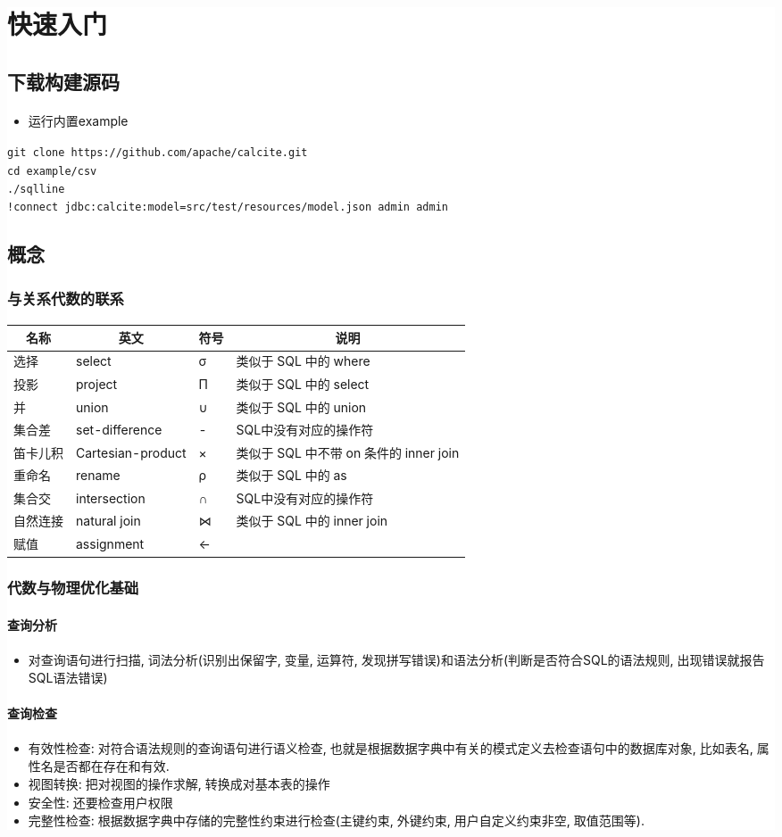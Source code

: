 # 快速入门

## 下载构建源码

* 运行内置example

```shell
git clone https://github.com/apache/calcite.git
cd example/csv
./sqlline
!connect jdbc:calcite:model=src/test/resources/model.json admin admin
```

## 概念

### 与关系代数的联系

| 名称     | 英文              | 符号 | 说明                                   |
| -------- | ----------------- | ---- | -------------------------------------- |
| 选择     | select            | σ    | 类似于 SQL 中的 where                  |
| 投影     | project           | Π    | 类似于 SQL 中的 select                 |
| 并       | union             | ∪    | 类似于 SQL 中的 union                  |
| 集合差   | set-difference    | -    | SQL中没有对应的操作符                  |
| 笛卡儿积 | Cartesian-product | ×    | 类似于 SQL 中不带 on 条件的 inner join |
| 重命名   | rename            | ρ    | 类似于 SQL 中的 as                     |
| 集合交   | intersection      | ∩    | SQL中没有对应的操作符                  |
| 自然连接 | natural join      | ⋈    | 类似于 SQL 中的 inner join             |
| 赋值     | assignment        | ←    |                                        |

### 代数与物理优化基础

#### 查询分析

* 对查询语句进行扫描, 词法分析(识别出保留字, 变量, 运算符, 发现拼写错误)和语法分析(判断是否符合SQL的语法规则, 出现错误就报告SQL语法错误)

#### 查询检查

* 有效性检查: 对符合语法规则的查询语句进行语义检查, 也就是根据数据字典中有关的模式定义去检查语句中的数据库对象, 比如表名, 属性名是否都在存在和有效.
* 视图转换: 把对视图的操作求解, 转换成对基本表的操作
* 安全性: 还要检查用户权限
* 完整性检查: 根据数据字典中存储的完整性约束进行检查(主键约束, 外键约束, 用户自定义约束非空, 取值范围等).
